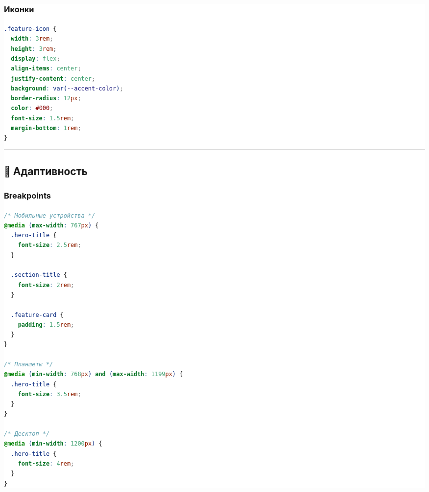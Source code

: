 ### Иконки
```css
.feature-icon {
  width: 3rem;
  height: 3rem;
  display: flex;
  align-items: center;
  justify-content: center;
  background: var(--accent-color);
  border-radius: 12px;
  color: #000;
  font-size: 1.5rem;
  margin-bottom: 1rem;
}
```

---

## 📱 Адаптивность

### Breakpoints
```css
/* Мобильные устройства */
@media (max-width: 767px) {
  .hero-title {
    font-size: 2.5rem;
  }
  
  .section-title {
    font-size: 2rem;
  }
  
  .feature-card {
    padding: 1.5rem;
  }
}

/* Планшеты */
@media (min-width: 768px) and (max-width: 1199px) {
  .hero-title {
    font-size: 3.5rem;
  }
}

/* Десктоп */
@media (min-width: 1200px) {
  .hero-title {
    font-size: 4rem;
  }
}
```
